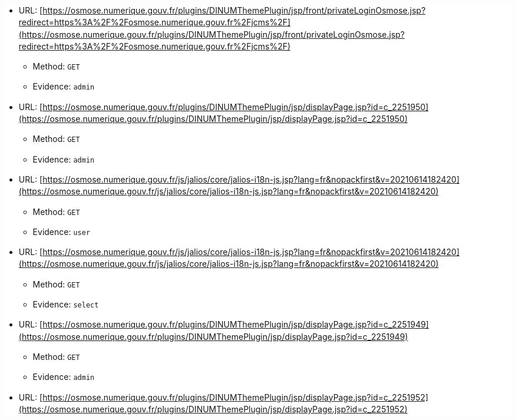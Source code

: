   
  
  
* URL: [https://osmose.numerique.gouv.fr/plugins/DINUMThemePlugin/jsp/front/privateLoginOsmose.jsp?redirect=https%3A%2F%2Fosmose.numerique.gouv.fr%2Fjcms%2F](https://osmose.numerique.gouv.fr/plugins/DINUMThemePlugin/jsp/front/privateLoginOsmose.jsp?redirect=https%3A%2F%2Fosmose.numerique.gouv.fr%2Fjcms%2F)
  
  
  * Method: `GET`
  
  
  * Evidence: `admin`
  
  
  
  
* URL: [https://osmose.numerique.gouv.fr/plugins/DINUMThemePlugin/jsp/displayPage.jsp?id=c_2251950](https://osmose.numerique.gouv.fr/plugins/DINUMThemePlugin/jsp/displayPage.jsp?id=c_2251950)
  
  
  * Method: `GET`
  
  
  * Evidence: `admin`
  
  
  
  
* URL: [https://osmose.numerique.gouv.fr/js/jalios/core/jalios-i18n-js.jsp?lang=fr&nopackfirst&v=20210614182420](https://osmose.numerique.gouv.fr/js/jalios/core/jalios-i18n-js.jsp?lang=fr&nopackfirst&v=20210614182420)
  
  
  * Method: `GET`
  
  
  * Evidence: `user`
  
  
  
  
* URL: [https://osmose.numerique.gouv.fr/js/jalios/core/jalios-i18n-js.jsp?lang=fr&nopackfirst&v=20210614182420](https://osmose.numerique.gouv.fr/js/jalios/core/jalios-i18n-js.jsp?lang=fr&nopackfirst&v=20210614182420)
  
  
  * Method: `GET`
  
  
  * Evidence: `select`
  
  
  
  
* URL: [https://osmose.numerique.gouv.fr/plugins/DINUMThemePlugin/jsp/displayPage.jsp?id=c_2251949](https://osmose.numerique.gouv.fr/plugins/DINUMThemePlugin/jsp/displayPage.jsp?id=c_2251949)
  
  
  * Method: `GET`
  
  
  * Evidence: `admin`
  
  
  
  
* URL: [https://osmose.numerique.gouv.fr/plugins/DINUMThemePlugin/jsp/displayPage.jsp?id=c_2251952](https://osmose.numerique.gouv.fr/plugins/DINUMThemePlugin/jsp/displayPage.jsp?id=c_2251952)
  
  